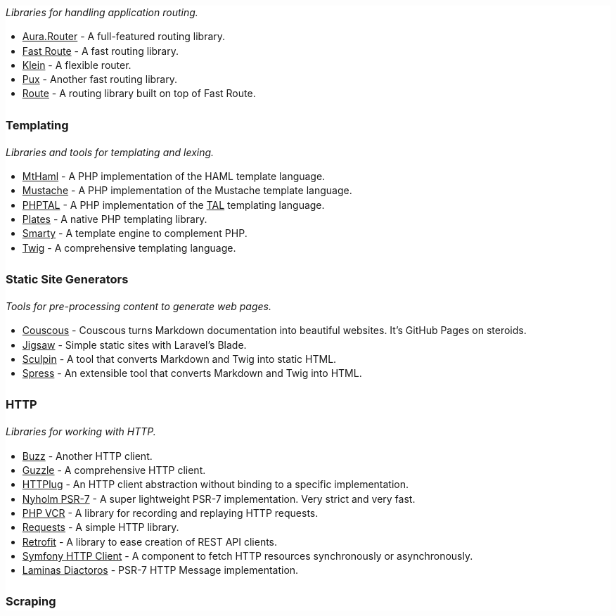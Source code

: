 _Libraries for handling application routing._

- [Aura.Router](https://github.com/auraphp/Aura.Router) - A full-featured routing library.
- [Fast Route](https://github.com/nikic/FastRoute) - A fast routing library.
- [Klein](https://github.com/klein/klein.php) - A flexible router.
- [Pux](https://github.com/c9s/Pux) - Another fast routing library.
- [Route](https://github.com/thephpleague/route) - A routing library built on top of Fast Route.

### Templating

_Libraries and tools for templating and lexing._

- [MtHaml](https://github.com/arnaud-lb/MtHaml) - A PHP implementation of the HAML template language.
- [Mustache](https://github.com/bobthecow/mustache.php) - A PHP implementation of the Mustache template language.
- [PHPTAL](https://phptal.org/) - A PHP implementation of the [TAL](https://en.wikipedia.org/wiki/Template_Attribute_Language) templating language.
- [Plates](http://platesphp.com/) - A native PHP templating library.
- [Smarty](https://www.smarty.net/) - A template engine to complement PHP.
- [Twig](https://twig.symfony.com/) - A comprehensive templating language.

### Static Site Generators

_Tools for pre-processing content to generate web pages._

- [Couscous](http://couscous.io) - Couscous turns Markdown documentation into beautiful websites. It’s GitHub Pages on steroids.
- [Jigsaw](http://jigsaw.tighten.co/) - Simple static sites with Laravel’s Blade.
- [Sculpin](https://sculpin.io) - A tool that converts Markdown and Twig into static HTML.
- [Spress](http://spress.yosymfony.com) - An extensible tool that converts Markdown and Twig into HTML.

### HTTP

_Libraries for working with HTTP._

- [Buzz](https://github.com/kriswallsmith/Buzz) - Another HTTP client.
- [Guzzle](https://github.com/guzzle/guzzle) - A comprehensive HTTP client.
- [HTTPlug](http://httplug.io) - An HTTP client abstraction without binding to a specific implementation.
- [Nyholm PSR-7](https://github.com/Nyholm/psr7) - A super lightweight PSR-7 implementation. Very strict and very fast.
- [PHP VCR](https://php-vcr.github.io/) - A library for recording and replaying HTTP requests.
- [Requests](https://github.com/rmccue/Requests) - A simple HTTP library.
- [Retrofit](https://github.com/tebru/retrofit-php) - A library to ease creation of REST API clients.
- [Symfony HTTP Client](https://github.com/symfony/http-client) - A component to fetch HTTP resources synchronously or asynchronously.
- [Laminas Diactoros](https://github.com/laminas/laminas-diactoros) - PSR-7 HTTP Message implementation.

### Scraping
